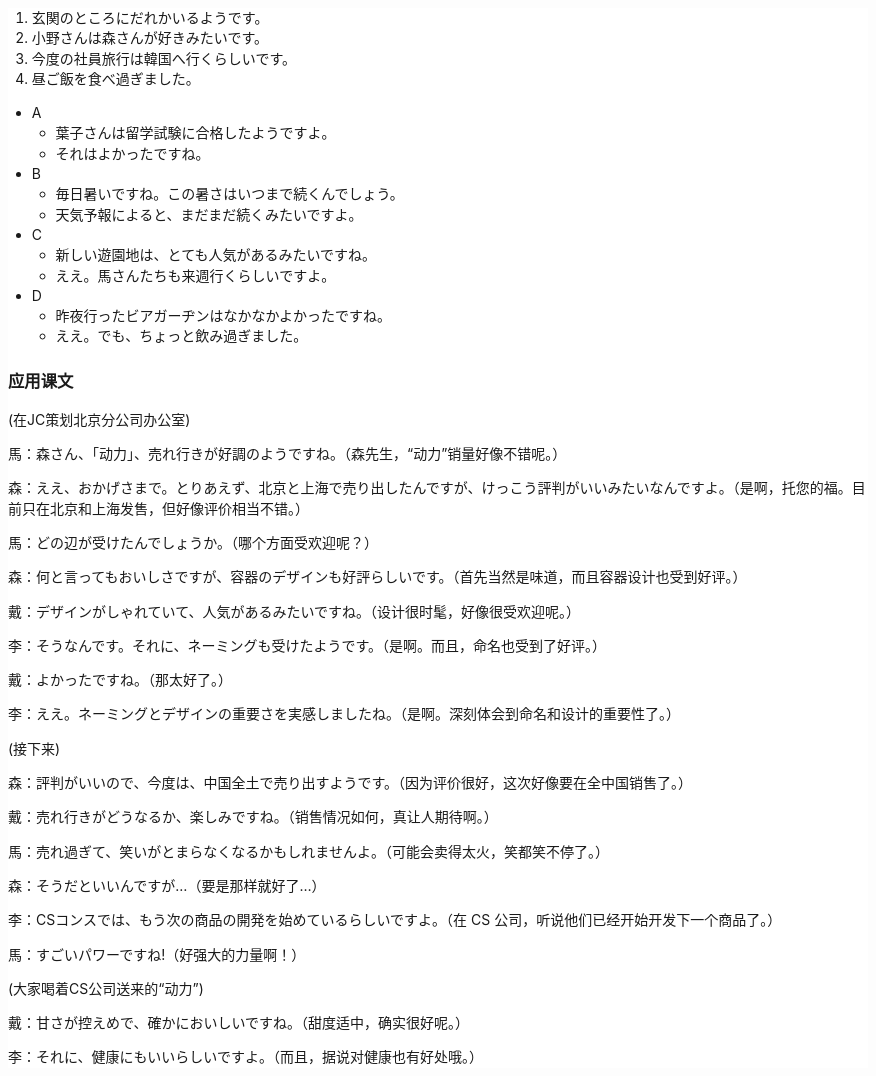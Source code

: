 1. 玄関のところにだれかいるようです。
2. 小野さんは森さんが好きみたいです。
3. 今度の社員旅行は韓国へ行くらしいです。
4. 昼ご飯を食べ過ぎました。

+ A
  + 葉子さんは留学試験に合格したようですよ。
  + それはよかったですね。
+ B
  + 毎日暑いですね。この暑さはいつまで続くんでしょう。
  + 天気予報によると、まだまだ続くみたいですよ。
+ C
  + 新しい遊園地は、とても人気があるみたいですね。
  + ええ。馬さんたちも来週行くらしいですよ。
+ D
  + 昨夜行ったビアガーヂンはなかなかよかったですね。
  + ええ。でも、ちょっと飲み過ぎました。

### 应用课文

(在JC策划北京分公司办公室)

馬：森さん、「动力」、売れ行きが好調のようですね。（森先生，“动力”销量好像不错呢。）

森：ええ、おかげさまで。とりあえず、北京と上海で売り出したんですが、けっこう評判がいいみたいなんですよ。（是啊，托您的福。目前只在北京和上海发售，但好像评价相当不错。）

馬：どの辺が受けたんでしょうか。（哪个方面受欢迎呢？）

森：何と言ってもおいしさですが、容器のデザインも好評らしいです。（首先当然是味道，而且容器设计也受到好评。）

戴：デザインがしゃれていて、人気があるみたいですね。（设计很时髦，好像很受欢迎呢。）

李：そうなんです。それに、ネーミングも受けたようです。（是啊。而且，命名也受到了好评。）

戴：よかったですね。（那太好了。）

李：ええ。ネーミングとデザインの重要さを実感しましたね。（是啊。深刻体会到命名和设计的重要性了。）

(接下来)

森：評判がいいので、今度は、中国全土で売り出すようです。（因为评价很好，这次好像要在全中国销售了。）

戴：売れ行きがどうなるか、楽しみですね。（销售情况如何，真让人期待啊。）

馬：売れ過ぎて、笑いがとまらなくなるかもしれませんよ。（可能会卖得太火，笑都笑不停了。）

森：そうだといいんですが…（要是那样就好了…）

李：CSコンスでは、もう次の商品の開発を始めているらしいですよ。（在 CS 公司，听说他们已经开始开发下一个商品了。）

馬：すごいパワーですね!（好强大的力量啊！）

(大家喝着CS公司送来的“动力”)

戴：甘さが控えめで、確かにおいしいですね。（甜度适中，确实很好呢。）

李：それに、健康にもいいらしいですよ。（而且，据说对健康也有好处哦。）
